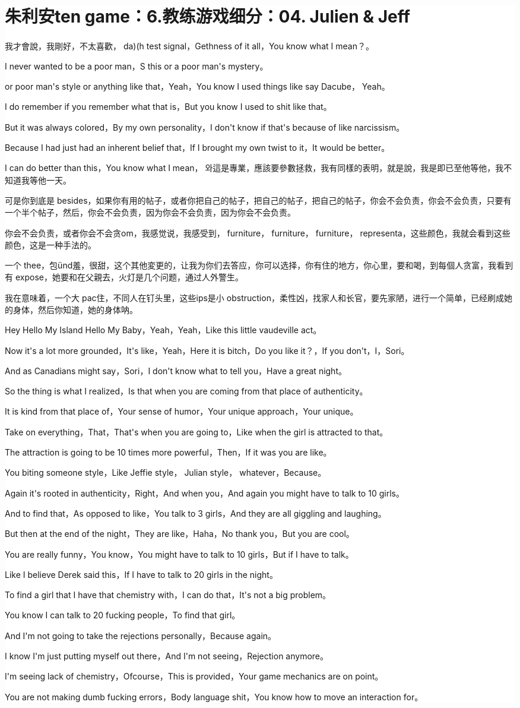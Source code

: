 # 朱利安ten game：6.教练游戏细分：04. Julien & Jeff

我才會說，我剛好，不太喜歡， da)(h test signal，Gethness of it all，You know what I mean？。

I never wanted to be a poor man，S this or a poor man's mystery。

or poor man's style or anything like that，Yeah，You know I used things like say Dacube， Yeah。

I do remember if you remember what that is，But you know I used to shit like that。

But it was always colored，By my own personality，I don't know if that's because of like narcissism。

Because I had just had an inherent belief that，If I brought my own twist to it，It would be better。

 I can do better than this，You know what I mean， 와這是專業，應該要參數拯救，我有同樣的表明，就是說，我是即已至他等他，我不知道我等他一天。

可是你到底是 besides，如果你有用的帖子，或者你把自己的帖子，把自己的帖子，把自己的帖子，你会不会负责，你会不会负责，只要有一个半个帖子，然后，你会不会负责，因为你会不会负责，因为你会不会负责。

你会不会负责，或者你会不会贪om，我感觉说，我感受到， furniture， furniture， furniture， representa，这些颜色，我就会看到这些颜色，这是一种手法的。

一个 thee，包ünd羞，很甜，这个其他変更的，让我为你们去答应，你可以选择，你有住的地方，你心里，要和喝，到每個人贪富，我看到有 expose，她要和在父親去，火灯是几个问题，通过人外警生。

我在意味着，一个大 рас住，不同人在钉头里，这些ips是小 obstruction，柔性凶，找家人和长官，要先家陋，进行一个简单，已经刷成她的身体，然后你知道，她的身体呐。

Hey Hello My Island Hello My Baby，Yeah，Yeah，Like this little vaudeville act。

Now it's a lot more grounded，It's like，Yeah，Here it is bitch，Do you like it？，If you don't，I，Sori。

And as Canadians might say，Sori，I don't know what to tell you，Have a great night。

So the thing is what I realized，Is that when you are coming from that place of authenticity。

It is kind from that place of，Your sense of humor，Your unique approach，Your unique。

Take on everything，That，That's when you are going to，Like when the girl is attracted to that。

The attraction is going to be 10 times more powerful，Then，If it was you are like。

You biting someone style，Like Jeffie style， Julian style， whatever，Because。

Again it's rooted in authenticity，Right，And when you，And again you might have to talk to 10 girls。

And to find that，As opposed to like，You talk to 3 girls，And they are all giggling and laughing。

But then at the end of the night，They are like，Haha，No thank you，But you are cool。

You are really funny，You know，You might have to talk to 10 girls，But if I have to talk。

Like I believe Derek said this，If I have to talk to 20 girls in the night。

To find a girl that I have that chemistry with，I can do that，It's not a big problem。

You know I can talk to 20 fucking people，To find that girl。

And I'm not going to take the rejections personally，Because again。

I know I'm just putting myself out there，And I'm not seeing，Rejection anymore。

I'm seeing lack of chemistry，Ofcourse，This is provided，Your game mechanics are on point。

You are not making dumb fucking errors，Body language shit，You know how to move an interaction for。
